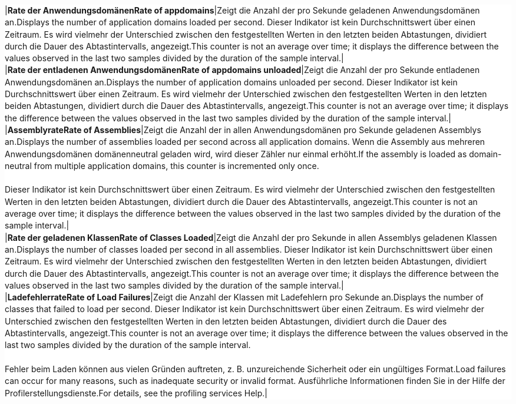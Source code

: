 |<span data-ttu-id="44675-201">**Rate der Anwendungsdomänen**</span><span class="sxs-lookup"><span data-stu-id="44675-201">**Rate of appdomains**</span></span>|<span data-ttu-id="44675-202">Zeigt die Anzahl der pro Sekunde geladenen Anwendungsdomänen an.</span><span class="sxs-lookup"><span data-stu-id="44675-202">Displays the number of application domains loaded per second.</span></span> <span data-ttu-id="44675-203">Dieser Indikator ist kein Durchschnittswert über einen Zeitraum. Es wird vielmehr der Unterschied zwischen den festgestellten Werten in den letzten beiden Abtastungen, dividiert durch die Dauer des Abtastintervalls, angezeigt.</span><span class="sxs-lookup"><span data-stu-id="44675-203">This counter is not an average over time; it displays the difference between the values observed in the last two samples divided by the duration of the sample interval.</span></span>|  
|<span data-ttu-id="44675-204">**Rate der entladenen Anwendungsdomänen**</span><span class="sxs-lookup"><span data-stu-id="44675-204">**Rate of appdomains unloaded**</span></span>|<span data-ttu-id="44675-205">Zeigt die Anzahl der pro Sekunde entladenen Anwendungsdomänen an.</span><span class="sxs-lookup"><span data-stu-id="44675-205">Displays the number of application domains unloaded per second.</span></span> <span data-ttu-id="44675-206">Dieser Indikator ist kein Durchschnittswert über einen Zeitraum. Es wird vielmehr der Unterschied zwischen den festgestellten Werten in den letzten beiden Abtastungen, dividiert durch die Dauer des Abtastintervalls, angezeigt.</span><span class="sxs-lookup"><span data-stu-id="44675-206">This counter is not an average over time; it displays the difference between the values observed in the last two samples divided by the duration of the sample interval.</span></span>|  
|<span data-ttu-id="44675-207">**Assemblyrate**</span><span class="sxs-lookup"><span data-stu-id="44675-207">**Rate of Assemblies**</span></span>|<span data-ttu-id="44675-208">Zeigt die Anzahl der in allen Anwendungsdomänen pro Sekunde geladenen Assemblys an.</span><span class="sxs-lookup"><span data-stu-id="44675-208">Displays the number of assemblies loaded per second across all application domains.</span></span> <span data-ttu-id="44675-209">Wenn die Assembly aus mehreren Anwendungsdomänen domänenneutral geladen wird, wird dieser Zähler nur einmal erhöht.</span><span class="sxs-lookup"><span data-stu-id="44675-209">If the assembly is loaded as domain-neutral from multiple application domains, this counter is incremented only once.</span></span><br /><br /> <span data-ttu-id="44675-210">Dieser Indikator ist kein Durchschnittswert über einen Zeitraum. Es wird vielmehr der Unterschied zwischen den festgestellten Werten in den letzten beiden Abtastungen, dividiert durch die Dauer des Abtastintervalls, angezeigt.</span><span class="sxs-lookup"><span data-stu-id="44675-210">This counter is not an average over time; it displays the difference between the values observed in the last two samples divided by the duration of the sample interval.</span></span>|  
|<span data-ttu-id="44675-211">**Rate der geladenen Klassen**</span><span class="sxs-lookup"><span data-stu-id="44675-211">**Rate of Classes Loaded**</span></span>|<span data-ttu-id="44675-212">Zeigt die Anzahl der pro Sekunde in allen Assemblys geladenen Klassen an.</span><span class="sxs-lookup"><span data-stu-id="44675-212">Displays the number of classes loaded per second in all assemblies.</span></span> <span data-ttu-id="44675-213">Dieser Indikator ist kein Durchschnittswert über einen Zeitraum. Es wird vielmehr der Unterschied zwischen den festgestellten Werten in den letzten beiden Abtastungen, dividiert durch die Dauer des Abtastintervalls, angezeigt.</span><span class="sxs-lookup"><span data-stu-id="44675-213">This counter is not an average over time; it displays the difference between the values observed in the last two samples divided by the duration of the sample interval.</span></span>|  
|<span data-ttu-id="44675-214">**Ladefehlerrate**</span><span class="sxs-lookup"><span data-stu-id="44675-214">**Rate of Load Failures**</span></span>|<span data-ttu-id="44675-215">Zeigt die Anzahl der Klassen mit Ladefehlern pro Sekunde an.</span><span class="sxs-lookup"><span data-stu-id="44675-215">Displays the number of classes that failed to load per second.</span></span> <span data-ttu-id="44675-216">Dieser Indikator ist kein Durchschnittswert über einen Zeitraum. Es wird vielmehr der Unterschied zwischen den festgestellten Werten in den letzten beiden Abtastungen, dividiert durch die Dauer des Abtastintervalls, angezeigt.</span><span class="sxs-lookup"><span data-stu-id="44675-216">This counter is not an average over time; it displays the difference between the values observed in the last two samples divided by the duration of the sample interval.</span></span><br /><br /> <span data-ttu-id="44675-217">Fehler beim Laden können aus vielen Gründen auftreten, z. B. unzureichende Sicherheit oder ein ungültiges Format.</span><span class="sxs-lookup"><span data-stu-id="44675-217">Load failures can occur for many reasons, such as inadequate security or invalid format.</span></span> <span data-ttu-id="44675-218">Ausführliche Informationen finden Sie in der Hilfe der Profilerstellungsdienste.</span><span class="sxs-lookup"><span data-stu-id="44675-218">For details, see the profiling services Help.</span></span>|  